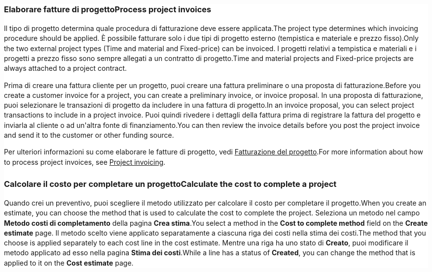 ### <a name="process-project-invoices"></a><span data-ttu-id="af3fe-301">Elaborare fatture di progetto</span><span class="sxs-lookup"><span data-stu-id="af3fe-301">Process project invoices</span></span>

<span data-ttu-id="af3fe-302">Il tipo di progetto determina quale procedura di fatturazione deve essere applicata.</span><span class="sxs-lookup"><span data-stu-id="af3fe-302">The project type determines which invoicing procedure should be applied.</span></span> <span data-ttu-id="af3fe-303">È possibile fatturare solo i due tipi di progetto esterno (tempistica e materiale e prezzo fisso).</span><span class="sxs-lookup"><span data-stu-id="af3fe-303">Only the two external project types (Time and material and Fixed-price) can be invoiced.</span></span> <span data-ttu-id="af3fe-304">I progetti relativi a tempistica e materiali e i progetti a prezzo fisso sono sempre allegati a un contratto di progetto.</span><span class="sxs-lookup"><span data-stu-id="af3fe-304">Time and material projects and Fixed-price projects are always attached to a project contract.</span></span> 

<span data-ttu-id="af3fe-305">Prima di creare una fattura cliente per un progetto, puoi creare una fattura preliminare o una proposta di fatturazione.</span><span class="sxs-lookup"><span data-stu-id="af3fe-305">Before you create a customer invoice for a project, you can create a preliminary invoice, or invoice proposal.</span></span> <span data-ttu-id="af3fe-306">In una proposta di fatturazione, puoi selezionare le transazioni di progetto da includere in una fattura di progetto.</span><span class="sxs-lookup"><span data-stu-id="af3fe-306">In an invoice proposal, you can select project transactions to include in a project invoice.</span></span> <span data-ttu-id="af3fe-307">Puoi quindi rivedere i dettagli della fattura prima di registrare la fattura del progetto e inviarla al cliente o ad un'altra fonte di finanziamento.</span><span class="sxs-lookup"><span data-stu-id="af3fe-307">You can then review the invoice details before you post the project invoice and send it to the customer or other funding source.</span></span> 


<span data-ttu-id="af3fe-308">Per ulteriori informazioni su come elaborare le fatture di progetto, vedi [Fatturazione del progetto](../accounts-payable/project-invoicing.md).</span><span class="sxs-lookup"><span data-stu-id="af3fe-308">For more information about how to process project invoices, see [Project invoicing](../accounts-payable/project-invoicing.md).</span></span>


### <a name="calculate-the-cost-to-complete-a-project"></a><span data-ttu-id="af3fe-309">Calcolare il costo per completare un progetto</span><span class="sxs-lookup"><span data-stu-id="af3fe-309">Calculate the cost to complete a project</span></span>

<span data-ttu-id="af3fe-310">Quando crei un preventivo, puoi scegliere il metodo utilizzato per calcolare il costo per completare il progetto.</span><span class="sxs-lookup"><span data-stu-id="af3fe-310">When you create an estimate, you can choose the method that is used to calculate the cost to complete the project.</span></span> <span data-ttu-id="af3fe-311">Seleziona un metodo nel campo **Metodo costi di completamento** della pagina **Crea stima**.</span><span class="sxs-lookup"><span data-stu-id="af3fe-311">You select a method in the **Cost to complete method** field on the **Create estimate** page.</span></span> <span data-ttu-id="af3fe-312">Il metodo scelto viene applicato separatamente a ciascuna riga dei costi nella stima dei costi.</span><span class="sxs-lookup"><span data-stu-id="af3fe-312">The method that you choose is applied separately to each cost line in the cost estimate.</span></span> <span data-ttu-id="af3fe-313">Mentre una riga ha uno stato di **Creato**, puoi modificare il metodo applicato ad esso nella pagina **Stima dei costi**.</span><span class="sxs-lookup"><span data-stu-id="af3fe-313">While a line has a status of **Created**, you can change the method that is applied to it on the **Cost estimate** page.</span></span> 
